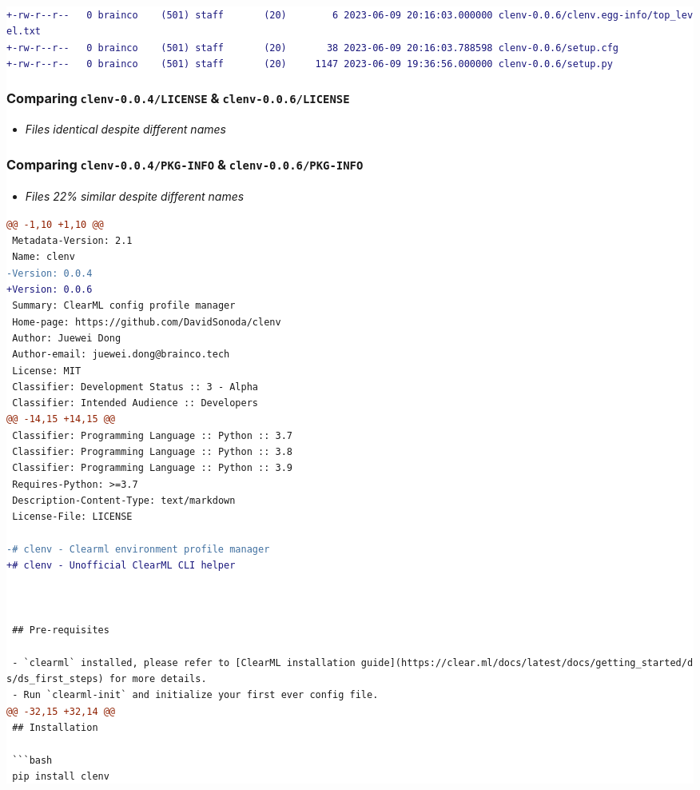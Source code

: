 ```diff
+-rw-r--r--   0 brainco    (501) staff       (20)        6 2023-06-09 20:16:03.000000 clenv-0.0.6/clenv.egg-info/top_level.txt
+-rw-r--r--   0 brainco    (501) staff       (20)       38 2023-06-09 20:16:03.788598 clenv-0.0.6/setup.cfg
+-rw-r--r--   0 brainco    (501) staff       (20)     1147 2023-06-09 19:36:56.000000 clenv-0.0.6/setup.py
```

### Comparing `clenv-0.0.4/LICENSE` & `clenv-0.0.6/LICENSE`

 * *Files identical despite different names*

### Comparing `clenv-0.0.4/PKG-INFO` & `clenv-0.0.6/PKG-INFO`

 * *Files 22% similar despite different names*

```diff
@@ -1,10 +1,10 @@
 Metadata-Version: 2.1
 Name: clenv
-Version: 0.0.4
+Version: 0.0.6
 Summary: ClearML config profile manager
 Home-page: https://github.com/DavidSonoda/clenv
 Author: Juewei Dong
 Author-email: juewei.dong@brainco.tech
 License: MIT
 Classifier: Development Status :: 3 - Alpha
 Classifier: Intended Audience :: Developers
@@ -14,15 +14,15 @@
 Classifier: Programming Language :: Python :: 3.7
 Classifier: Programming Language :: Python :: 3.8
 Classifier: Programming Language :: Python :: 3.9
 Requires-Python: >=3.7
 Description-Content-Type: text/markdown
 License-File: LICENSE
 
-# clenv - Clearml environment profile manager
+# clenv - Unofficial ClearML CLI helper
 
 
 
 ## Pre-requisites
 
 - `clearml` installed, please refer to [ClearML installation guide](https://clear.ml/docs/latest/docs/getting_started/ds/ds_first_steps) for more details.
 - Run `clearml-init` and initialize your first ever config file.
@@ -32,15 +32,14 @@
 ## Installation
 
 ```bash
 pip install clenv
 ```
 